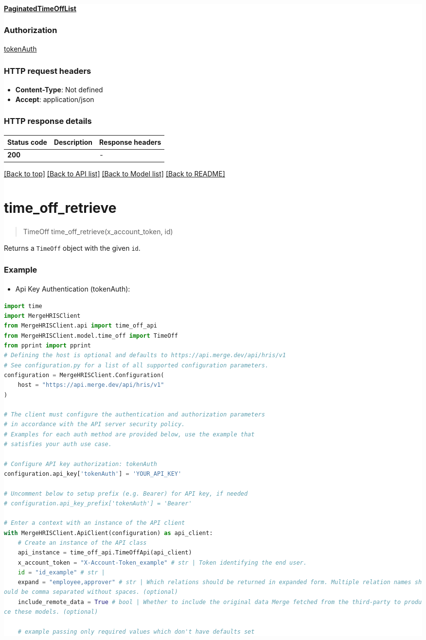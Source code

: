 [**PaginatedTimeOffList**](PaginatedTimeOffList.md)

### Authorization

[tokenAuth](../README.md#tokenAuth)

### HTTP request headers

 - **Content-Type**: Not defined
 - **Accept**: application/json


### HTTP response details
| Status code | Description | Response headers |
|-------------|-------------|------------------|
**200** |  |  -  |

[[Back to top]](#) [[Back to API list]](../README.md#documentation-for-api-endpoints) [[Back to Model list]](../README.md#documentation-for-models) [[Back to README]](../README.md)

# **time_off_retrieve**
> TimeOff time_off_retrieve(x_account_token, id)



Returns a `TimeOff` object with the given `id`.

### Example

* Api Key Authentication (tokenAuth):
```python
import time
import MergeHRISClient
from MergeHRISClient.api import time_off_api
from MergeHRISClient.model.time_off import TimeOff
from pprint import pprint
# Defining the host is optional and defaults to https://api.merge.dev/api/hris/v1
# See configuration.py for a list of all supported configuration parameters.
configuration = MergeHRISClient.Configuration(
    host = "https://api.merge.dev/api/hris/v1"
)

# The client must configure the authentication and authorization parameters
# in accordance with the API server security policy.
# Examples for each auth method are provided below, use the example that
# satisfies your auth use case.

# Configure API key authorization: tokenAuth
configuration.api_key['tokenAuth'] = 'YOUR_API_KEY'

# Uncomment below to setup prefix (e.g. Bearer) for API key, if needed
# configuration.api_key_prefix['tokenAuth'] = 'Bearer'

# Enter a context with an instance of the API client
with MergeHRISClient.ApiClient(configuration) as api_client:
    # Create an instance of the API class
    api_instance = time_off_api.TimeOffApi(api_client)
    x_account_token = "X-Account-Token_example" # str | Token identifying the end user.
    id = "id_example" # str | 
    expand = "employee,approver" # str | Which relations should be returned in expanded form. Multiple relation names should be comma separated without spaces. (optional)
    include_remote_data = True # bool | Whether to include the original data Merge fetched from the third-party to produce these models. (optional)

    # example passing only required values which don't have defaults set
```